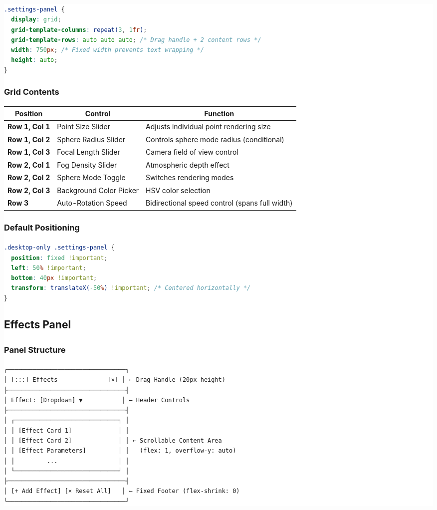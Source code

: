 ```css
.settings-panel {
  display: grid;
  grid-template-columns: repeat(3, 1fr);
  grid-template-rows: auto auto auto; /* Drag handle + 2 content rows */
  width: 750px; /* Fixed width prevents text wrapping */
  height: auto;
}
```

### Grid Contents

| Position | Control | Function |
|----------|---------|----------|
| **Row 1, Col 1** | Point Size Slider | Adjusts individual point rendering size |
| **Row 1, Col 2** | Sphere Radius Slider | Controls sphere mode radius (conditional) |
| **Row 1, Col 3** | Focal Length Slider | Camera field of view control |
| **Row 2, Col 1** | Fog Density Slider | Atmospheric depth effect |
| **Row 2, Col 2** | Sphere Mode Toggle | Switches rendering modes |
| **Row 2, Col 3** | Background Color Picker | HSV color selection |
| **Row 3** | Auto-Rotation Speed | Bidirectional speed control (spans full width) |

### Default Positioning

```css
.desktop-only .settings-panel {
  position: fixed !important;
  left: 50% !important;
  bottom: 40px !important;
  transform: translateX(-50%) !important; /* Centered horizontally */
}
```

## Effects Panel

### Panel Structure

```
┌─────────────────────────────────┐
│ [:::] Effects              [×] │ ← Drag Handle (20px height)
├─────────────────────────────────┤
│ Effect: [Dropdown] ▼           │ ← Header Controls
├─────────────────────────────────┤
│ ┌─────────────────────────────┐ │
│ │ [Effect Card 1]             │ │
│ │ [Effect Card 2]             │ │ ← Scrollable Content Area
│ │ [Effect Parameters]         │ │   (flex: 1, overflow-y: auto)
│ │         ...                 │ │
│ └─────────────────────────────┘ │
├─────────────────────────────────┤
│ [+ Add Effect] [× Reset All]   │ ← Fixed Footer (flex-shrink: 0)
└─────────────────────────────────┘
```
